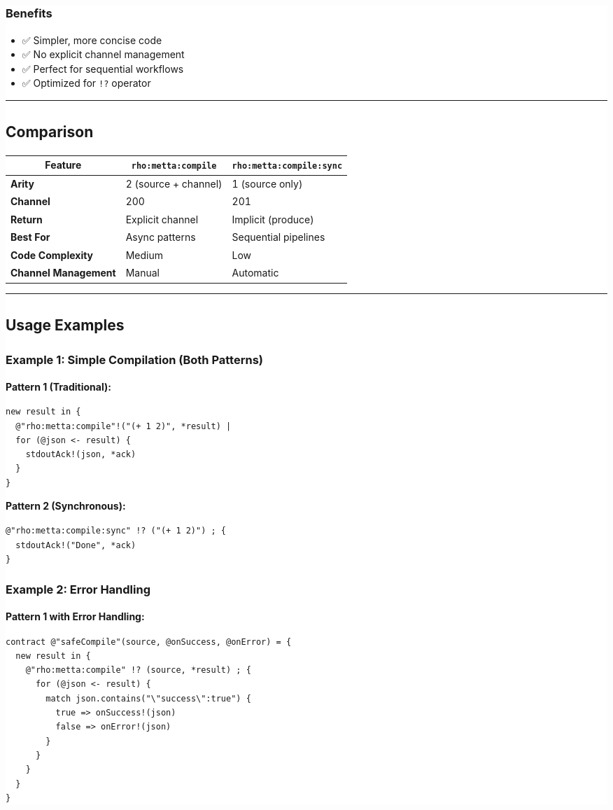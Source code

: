 ### Benefits

- ✅ Simpler, more concise code
- ✅ No explicit channel management
- ✅ Perfect for sequential workflows
- ✅ Optimized for `!?` operator

---

## Comparison

| Feature | `rho:metta:compile` | `rho:metta:compile:sync` |
|---------|---------------------|--------------------------|
| **Arity** | 2 (source + channel) | 1 (source only) |
| **Channel** | 200 | 201 |
| **Return** | Explicit channel | Implicit (produce) |
| **Best For** | Async patterns | Sequential pipelines |
| **Code Complexity** | Medium | Low |
| **Channel Management** | Manual | Automatic |

---

## Usage Examples

### Example 1: Simple Compilation (Both Patterns)

**Pattern 1 (Traditional):**
```rholang
new result in {
  @"rho:metta:compile"!("(+ 1 2)", *result) |
  for (@json <- result) {
    stdoutAck!(json, *ack)
  }
}
```

**Pattern 2 (Synchronous):**
```rholang
@"rho:metta:compile:sync" !? ("(+ 1 2)") ; {
  stdoutAck!("Done", *ack)
}
```

### Example 2: Error Handling

**Pattern 1 with Error Handling:**
```rholang
contract @"safeCompile"(source, @onSuccess, @onError) = {
  new result in {
    @"rho:metta:compile" !? (source, *result) ; {
      for (@json <- result) {
        match json.contains("\"success\":true") {
          true => onSuccess!(json)
          false => onError!(json)
        }
      }
    }
  }
}
```
